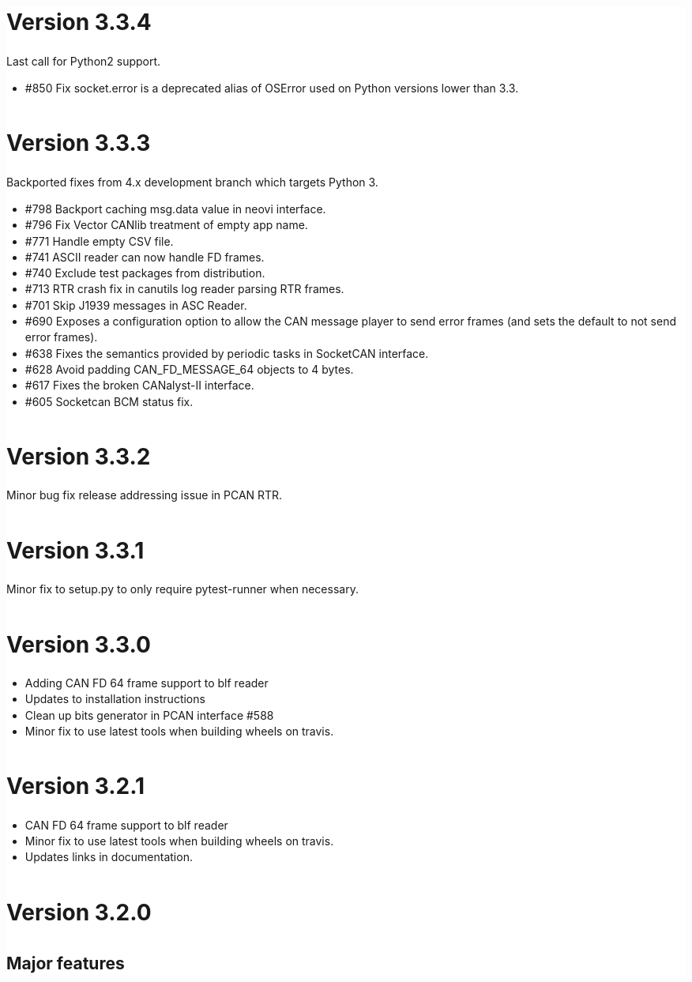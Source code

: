 Version 3.3.4
====

Last call for Python2 support.

* #850 Fix socket.error is a deprecated alias of OSError used on Python versions lower than 3.3.

Version 3.3.3
====

Backported fixes from 4.x development branch which targets Python 3.

* #798 Backport caching msg.data value in neovi interface.
* #796 Fix Vector CANlib treatment of empty app name.
* #771 Handle empty CSV file.
* #741 ASCII reader can now handle FD frames.
* #740 Exclude test packages from distribution.
* #713 RTR crash fix in canutils log reader parsing RTR frames.
* #701 Skip J1939 messages in ASC Reader.
* #690 Exposes a configuration option to allow the CAN message player to send error frames
  (and sets the default to not send error frames).
* #638 Fixes the semantics provided by periodic tasks in SocketCAN interface.
* #628 Avoid padding CAN_FD_MESSAGE_64 objects to 4 bytes.
* #617 Fixes the broken CANalyst-II interface.
* #605 Socketcan BCM status fix.


Version 3.3.2
====

Minor bug fix release addressing issue in PCAN RTR.

Version 3.3.1
====

Minor fix to setup.py to only require pytest-runner when necessary.

Version 3.3.0
====

* Adding CAN FD 64 frame support to blf reader
* Updates to installation instructions
* Clean up bits generator in PCAN interface #588
* Minor fix to use latest tools when building wheels on travis.

Version 3.2.1
====

* CAN FD 64 frame support to blf reader
* Minor fix to use latest tools when building wheels on travis.
* Updates links in documentation.

Version 3.2.0
====


Major features
--------------
